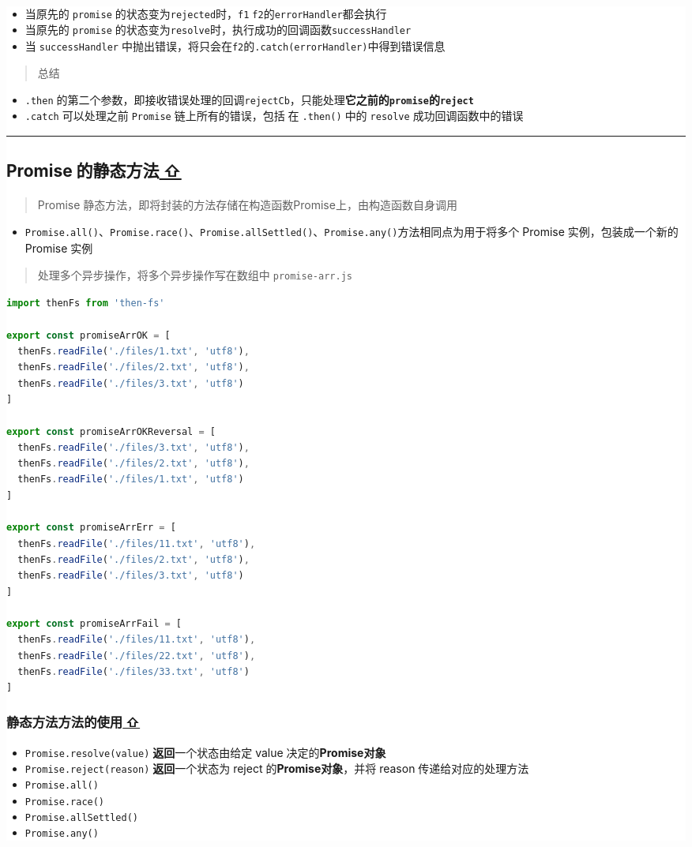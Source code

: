 - 当原先的 `promise` 的状态变为`rejected`时，`f1` `f2`的`errorHandler`都会执行
- 当原先的 `promise` 的状态变为`resolve`时，执行成功的回调函数`successHandler`
- 当 `successHandler` 中抛出错误，将只会在`f2`的`.catch(errorHandler)`中得到错误信息

> 总结

- `.then` 的第二个参数，即接收错误处理的回调`rejectCb`，只能处理**它之前的`promise`的`reject`**
- `.catch` 可以处理之前 `Promise` 链上所有的错误，包括 在 `.then()` 中的 `resolve` 成功回调函数中的错误

---

## Promise 的静态方法<a href="#catalogue"> ⇧ </a>

> Promise 静态方法，即将封装的方法存储在构造函数Promise上，由构造函数自身调用

- `Promise.all()`、`Promise.race()`、`Promise.allSettled()`、`Promise.any()`方法相同点为用于将多个 Promise 实例，包装成一个新的 Promise 实例

> 处理多个异步操作，将多个异步操作写在数组中 `promise-arr.js`

```js
import thenFs from 'then-fs'

export const promiseArrOK = [
  thenFs.readFile('./files/1.txt', 'utf8'),
  thenFs.readFile('./files/2.txt', 'utf8'),
  thenFs.readFile('./files/3.txt', 'utf8')
]

export const promiseArrOKReversal = [
  thenFs.readFile('./files/3.txt', 'utf8'),
  thenFs.readFile('./files/2.txt', 'utf8'),
  thenFs.readFile('./files/1.txt', 'utf8')
]

export const promiseArrErr = [
  thenFs.readFile('./files/11.txt', 'utf8'),
  thenFs.readFile('./files/2.txt', 'utf8'),
  thenFs.readFile('./files/3.txt', 'utf8')
]

export const promiseArrFail = [
  thenFs.readFile('./files/11.txt', 'utf8'),
  thenFs.readFile('./files/22.txt', 'utf8'),
  thenFs.readFile('./files/33.txt', 'utf8')
]

```

### 静态方法方法的使用<a href="#catalogue"> ⇧ </a>

- `Promise.resolve(value)` **返回**一个状态由给定 value 决定的**Promise对象**
- `Promise.reject(reason)` **返回**一个状态为 reject 的**Promise对象**，并将 reason 传递给对应的处理方法
- `Promise.all()`
- `Promise.race()`
- `Promise.allSettled()`
- `Promise.any()`
